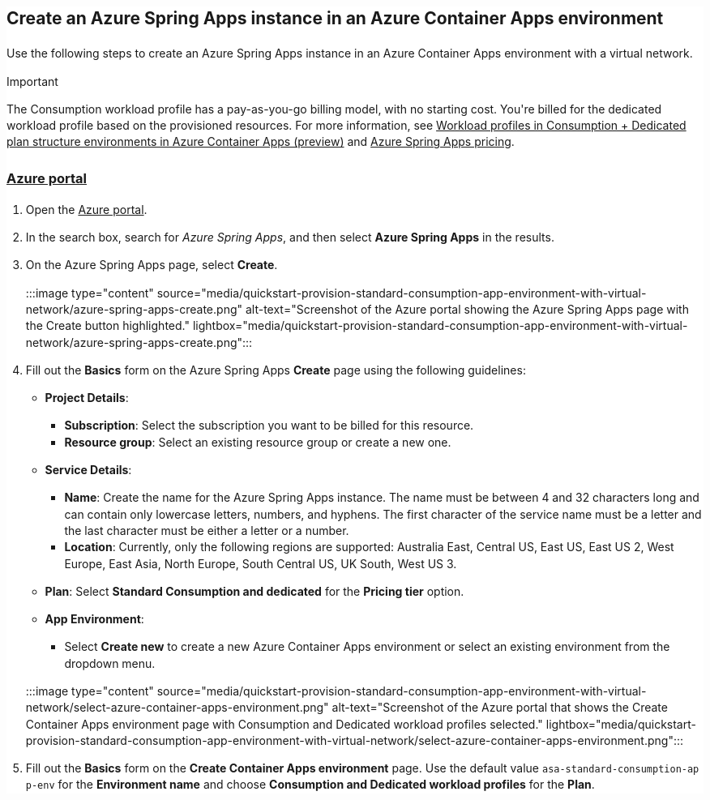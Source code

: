 ## Create an Azure Spring Apps instance in an Azure Container Apps environment

Use the following steps to create an Azure Spring Apps instance in an Azure Container Apps environment with a virtual network.

> [!IMPORTANT]
> The Consumption workload profile has a pay-as-you-go billing model, with no starting cost. You're billed for the dedicated workload profile based on the provisioned resources. For more information, see [Workload profiles in Consumption + Dedicated plan structure environments in Azure Container Apps (preview)](../../container-apps/workload-profiles-overview.md) and [Azure Spring Apps pricing](https://azure.microsoft.com/pricing/details/spring-apps/).

### [Azure portal](#tab/Azure-portal)

1. Open the [Azure portal](https://portal.azure.com/).

1. In the search box, search for *Azure Spring Apps*, and then select **Azure Spring Apps** in the results.

1. On the Azure Spring Apps page, select **Create**.

   :::image type="content" source="media/quickstart-provision-standard-consumption-app-environment-with-virtual-network/azure-spring-apps-create.png" alt-text="Screenshot of the Azure portal showing the Azure Spring Apps page with the Create button highlighted." lightbox="media/quickstart-provision-standard-consumption-app-environment-with-virtual-network/azure-spring-apps-create.png":::

1. Fill out the **Basics** form on the Azure Spring Apps **Create** page using the following guidelines:

   - **Project Details**:

     - **Subscription**: Select the subscription you want to be billed for this resource.
     - **Resource group**: Select an existing resource group or create a new one.

   - **Service Details**:

     - **Name**: Create the name for the Azure Spring Apps instance. The name must be between 4 and 32 characters long and can contain only lowercase letters, numbers, and hyphens. The first character of the service name must be a letter and the last character must be either a letter or a number.
     - **Location**: Currently, only the following regions are supported: Australia East, Central US, East US, East US 2, West Europe, East Asia, North Europe, South Central US, UK South, West US 3.

   - **Plan**: Select **Standard Consumption and dedicated** for the **Pricing tier** option.

   - **App Environment**:

     - Select **Create new** to create a new Azure Container Apps environment or select an existing environment from the dropdown menu.

   :::image type="content" source="media/quickstart-provision-standard-consumption-app-environment-with-virtual-network/select-azure-container-apps-environment.png" alt-text="Screenshot of the Azure portal that shows the Create Container Apps environment page with Consumption and Dedicated workload profiles selected." lightbox="media/quickstart-provision-standard-consumption-app-environment-with-virtual-network/select-azure-container-apps-environment.png":::

1. Fill out the **Basics** form on the **Create Container Apps environment** page. Use the default value `asa-standard-consumption-app-env` for the **Environment name** and choose **Consumption and Dedicated workload profiles** for the **Plan**.
